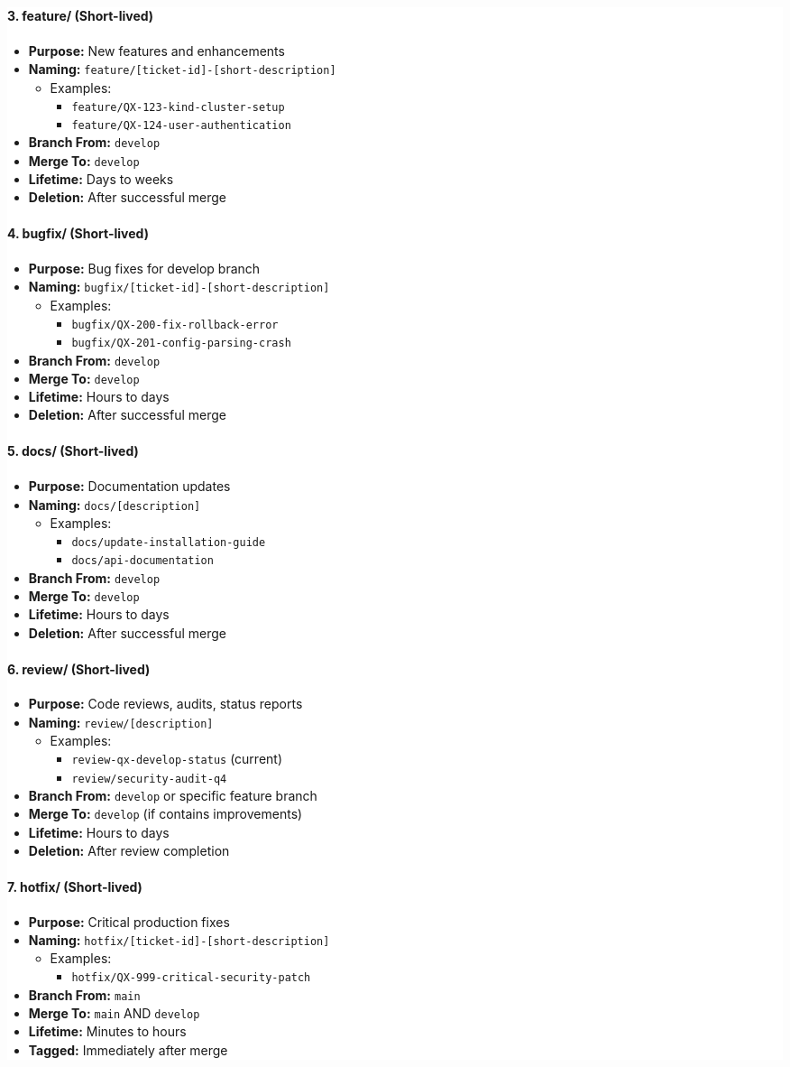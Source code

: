 #### 3. **feature/** (Short-lived)
- **Purpose:** New features and enhancements
- **Naming:** `feature/[ticket-id]-[short-description]`
  - Examples:
    - `feature/QX-123-kind-cluster-setup`
    - `feature/QX-124-user-authentication`
- **Branch From:** `develop`
- **Merge To:** `develop`
- **Lifetime:** Days to weeks
- **Deletion:** After successful merge

#### 4. **bugfix/** (Short-lived)
- **Purpose:** Bug fixes for develop branch
- **Naming:** `bugfix/[ticket-id]-[short-description]`
  - Examples:
    - `bugfix/QX-200-fix-rollback-error`
    - `bugfix/QX-201-config-parsing-crash`
- **Branch From:** `develop`
- **Merge To:** `develop`
- **Lifetime:** Hours to days
- **Deletion:** After successful merge

#### 5. **docs/** (Short-lived)
- **Purpose:** Documentation updates
- **Naming:** `docs/[description]`
  - Examples:
    - `docs/update-installation-guide`
    - `docs/api-documentation`
- **Branch From:** `develop`
- **Merge To:** `develop`
- **Lifetime:** Hours to days
- **Deletion:** After successful merge

#### 6. **review/** (Short-lived)
- **Purpose:** Code reviews, audits, status reports
- **Naming:** `review/[description]`
  - Examples:
    - `review-qx-develop-status` (current)
    - `review/security-audit-q4`
- **Branch From:** `develop` or specific feature branch
- **Merge To:** `develop` (if contains improvements)
- **Lifetime:** Hours to days
- **Deletion:** After review completion

#### 7. **hotfix/** (Short-lived)
- **Purpose:** Critical production fixes
- **Naming:** `hotfix/[ticket-id]-[short-description]`
  - Examples:
    - `hotfix/QX-999-critical-security-patch`
- **Branch From:** `main`
- **Merge To:** `main` AND `develop`
- **Lifetime:** Minutes to hours
- **Tagged:** Immediately after merge
